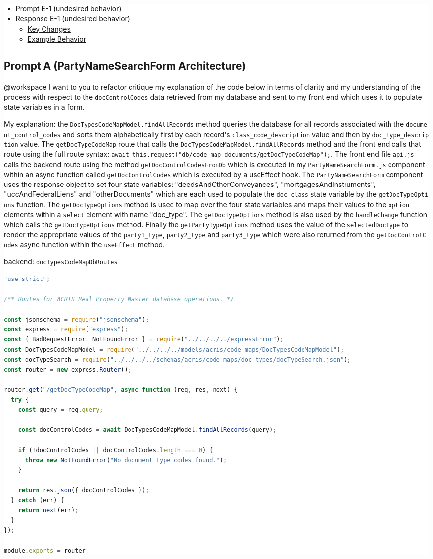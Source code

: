   - [Prompt E-1 (undesired behavior)](#prompt-e-1-undesired-behavior)
  - [Response E-1 (undesired behavior)](#response-e-1-undesired-behavior)
    - [Key Changes](#key-changes-2)
    - [Example Behavior](#example-behavior-1)

## Prompt A (PartyNameSearchForm Architecture)

@workspace I want to you to refactor critique my explanation of the code below in terms of clarity and my understanding of the process with respect to the `docControlCodes` data retrieved from my database and sent to my front end which uses it to populate state variables in a form.

My explanation:
the `DocTypesCodeMapModel.findAllRecords` method queries the database for all records associated with the `document_control_codes` and sorts them alphabetically first by each record's `class_code_description` value and then by `doc_type_description` value. The `getDocTypeCodeMap` route that calls the `DocTypesCodeMapModel.findAllRecords` method and the front end calls that route using the full route syntax: `await this.request("db/code-map-documents/getDocTypeCodeMap");`. The front end file `api.js` calls the backend route using the method `getDocControlCodesFromDb` which is executed in my `PartyNameSearchForm.js` component within an async function called `getDocControlCodes` which is executed by a useEffect hook. The `PartyNameSearchForm` component uses the response object to set four state variables: "deedsAndOtherConveyances", "mortgagesAndInstruments", "uccAndFederalLiens" and "otherDocuments" which are each used to populate the `doc_class` state variable by the `getDocTypeOptions` function. The `getDocTypeOptions` method is used to map over the four state variables and maps their values to the `option` elements within a `select` element with name "doc_type". The `getDocTypeOptions` method is also used by the `handleChange` function which calls the `getDocTypeOptions` method. Finally the `getPartyTypeOptions` method uses the value of the `selectedDocType` to render the appropriate values of the `party1_type`, `party2_type` and `party3_type` which were also returned from the `getDocControlCodes` async function within the `useEffect` method.

backend:
`docTypesCodeMapDbRoutes`

```js
"use strict";

/** Routes for ACRIS Real Property Master database operations. */

const jsonschema = require("jsonschema");
const express = require("express");
const { BadRequestError, NotFoundError } = require("../../../../expressError");
const DocTypesCodeMapModel = require("../../../../models/acris/code-maps/DocTypesCodeMapModel");
const docTypeSearch = require("../../../../schemas/acris/code-maps/doc-types/docTypeSearch.json");
const router = new express.Router();

router.get("/getDocTypeCodeMap", async function (req, res, next) {
  try {
    const query = req.query;

    const docControlCodes = await DocTypesCodeMapModel.findAllRecords(query);

    if (!docControlCodes || docControlCodes.length === 0) {
      throw new NotFoundError("No document type codes found.");
    }

    return res.json({ docControlCodes });
  } catch (err) {
    return next(err);
  }
});

module.exports = router;
```
